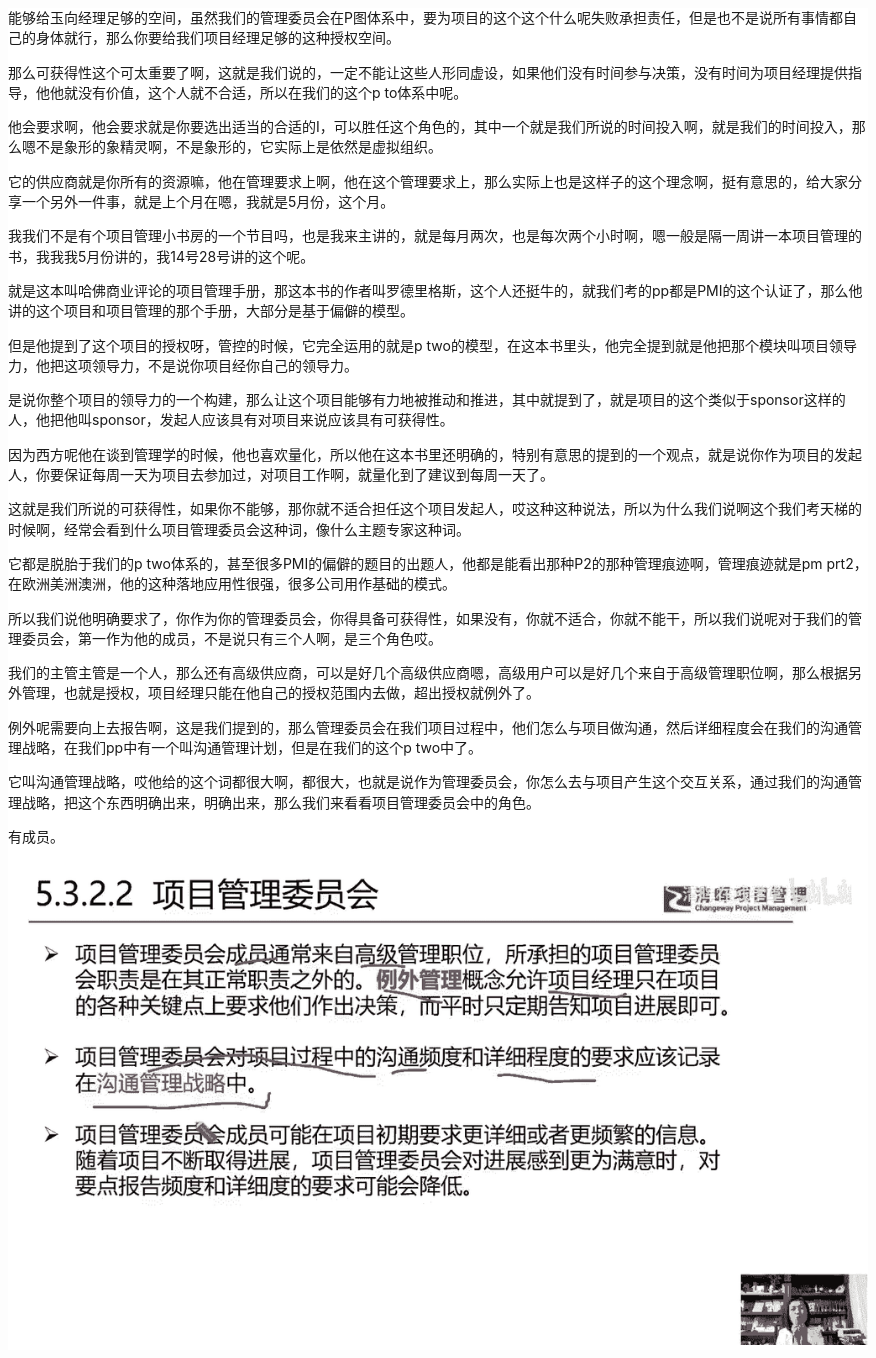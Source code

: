 能够给玉向经理足够的空间，虽然我们的管理委员会在P图体系中，要为项目的这个这个什么呢失败承担责任，但是也不是说所有事情都自己的身体就行，那么你要给我们项目经理足够的这种授权空间。

那么可获得性这个可太重要了啊，这就是我们说的，一定不能让这些人形同虚设，如果他们没有时间参与决策，没有时间为项目经理提供指导，他他就没有价值，这个人就不合适，所以在我们的这个p to体系中呢。

他会要求啊，他会要求就是你要选出适当的合适的I，可以胜任这个角色的，其中一个就是我们所说的时间投入啊，就是我们的时间投入，那么嗯不是象形的象精灵啊，不是象形的，它实际上是依然是虚拟组织。

它的供应商就是你所有的资源嘛，他在管理要求上啊，他在这个管理要求上，那么实际上也是这样子的这个理念啊，挺有意思的，给大家分享一个另外一件事，就是上个月在嗯，我就是5月份，这个月。

我我们不是有个项目管理小书房的一个节目吗，也是我来主讲的，就是每月两次，也是每次两个小时啊，嗯一般是隔一周讲一本项目管理的书，我我我5月份讲的，我14号28号讲的这个呢。

就是这本叫哈佛商业评论的项目管理手册，那这本书的作者叫罗德里格斯，这个人还挺牛的，就我们考的pp都是PMI的这个认证了，那么他讲的这个项目和项目管理的那个手册，大部分是基于偏僻的模型。

但是他提到了这个项目的授权呀，管控的时候，它完全运用的就是p two的模型，在这本书里头，他完全提到就是他把那个模块叫项目领导力，他把这项领导力，不是说你项目经你自己的领导力。

是说你整个项目的领导力的一个构建，那么让这个项目能够有力地被推动和推进，其中就提到了，就是项目的这个类似于sponsor这样的人，他把他叫sponsor，发起人应该具有对项目来说应该具有可获得性。

因为西方呢他在谈到管理学的时候，他也喜欢量化，所以他在这本书里还明确的，特别有意思的提到的一个观点，就是说你作为项目的发起人，你要保证每周一天为项目去参加过，对项目工作啊，就量化到了建议到每周一天了。

这就是我们所说的可获得性，如果你不能够，那你就不适合担任这个项目发起人，哎这种这种说法，所以为什么我们说啊这个我们考天梯的时候啊，经常会看到什么项目管理委员会这种词，像什么主题专家这种词。

它都是脱胎于我们的p two体系的，甚至很多PMI的偏僻的题目的出题人，他都是能看出那种P2的那种管理痕迹啊，管理痕迹就是pm prt2，在欧洲美洲澳洲，他的这种落地应用性很强，很多公司用作基础的模式。

所以我们说他明确要求了，你作为你的管理委员会，你得具备可获得性，如果没有，你就不适合，你就不能干，所以我们说呢对于我们的管理委员会，第一作为他的成员，不是说只有三个人啊，是三个角色哎。

我们的主管主管是一个人，那么还有高级供应商，可以是好几个高级供应商嗯，高级用户可以是好几个来自于高级管理职位啊，那么根据另外管理，也就是授权，项目经理只能在他自己的授权范围内去做，超出授权就例外了。

例外呢需要向上去报告啊，这是我们提到的，那么管理委员会在我们项目过程中，他们怎么与项目做沟通，然后详细程度会在我们的沟通管理战略，在我们pp中有一个叫沟通管理计划，但是在我们的这个p two中了。

它叫沟通管理战略，哎他给的这个词都很大啊，都很大，也就是说作为管理委员会，你怎么去与项目产生这个交互关系，通过我们的沟通管理战略，把这个东西明确出来，明确出来，那么我们来看看项目管理委员会中的角色。

有成员。

![](img/b5a144caab87024461140ba9ac898170_23.png)

